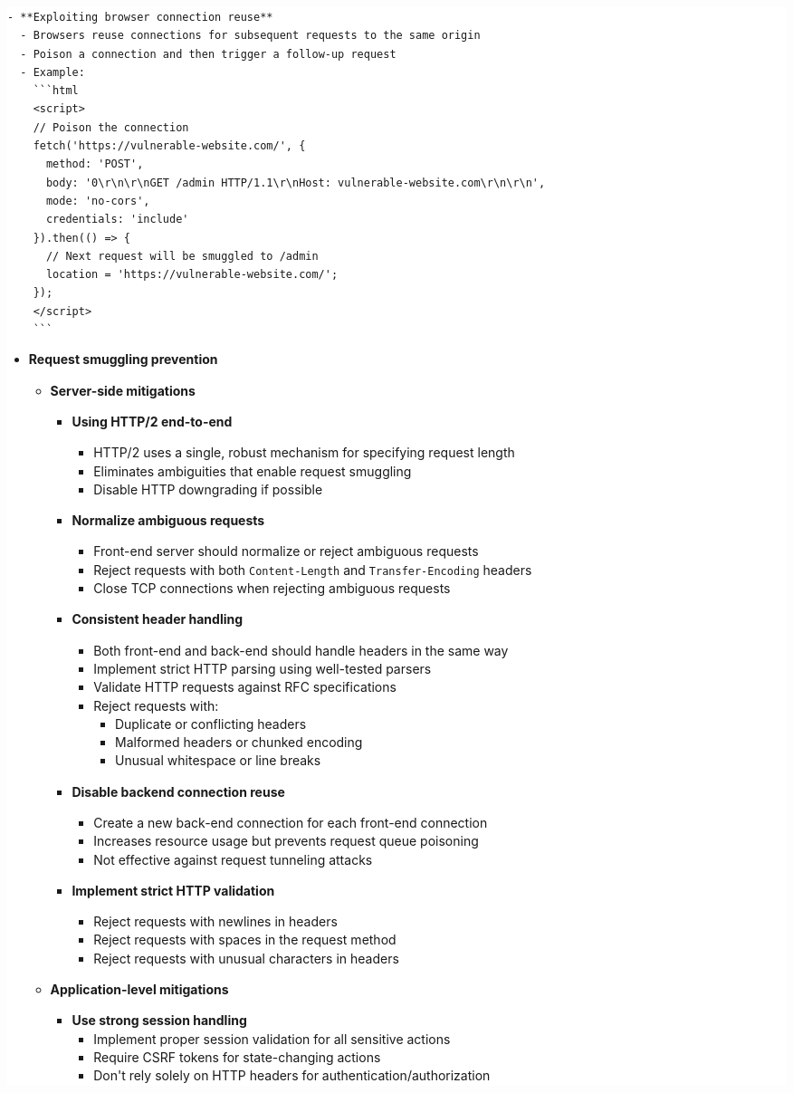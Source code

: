     - **Exploiting browser connection reuse**
      - Browsers reuse connections for subsequent requests to the same origin
      - Poison a connection and then trigger a follow-up request
      - Example:
        ```html
        <script>
        // Poison the connection
        fetch('https://vulnerable-website.com/', {
          method: 'POST',
          body: '0\r\n\r\nGET /admin HTTP/1.1\r\nHost: vulnerable-website.com\r\n\r\n',
          mode: 'no-cors',
          credentials: 'include'
        }).then(() => {
          // Next request will be smuggled to /admin
          location = 'https://vulnerable-website.com/';
        });
        </script>
        ```

- **Request smuggling prevention**
  
  - **Server-side mitigations**
    
    - **Using HTTP/2 end-to-end**
      - HTTP/2 uses a single, robust mechanism for specifying request length
      - Eliminates ambiguities that enable request smuggling
      - Disable HTTP downgrading if possible
    
    - **Normalize ambiguous requests**
      - Front-end server should normalize or reject ambiguous requests
      - Reject requests with both `Content-Length` and `Transfer-Encoding` headers
      - Close TCP connections when rejecting ambiguous requests
    
    - **Consistent header handling**
      - Both front-end and back-end should handle headers in the same way
      - Implement strict HTTP parsing using well-tested parsers
      - Validate HTTP requests against RFC specifications
      - Reject requests with:
        - Duplicate or conflicting headers
        - Malformed headers or chunked encoding
        - Unusual whitespace or line breaks
    
    - **Disable backend connection reuse**
      - Create a new back-end connection for each front-end connection
      - Increases resource usage but prevents request queue poisoning
      - Not effective against request tunneling attacks
    
    - **Implement strict HTTP validation**
      - Reject requests with newlines in headers
      - Reject requests with spaces in the request method
      - Reject requests with unusual characters in headers
  
  - **Application-level mitigations**
    
    - **Use strong session handling**
      - Implement proper session validation for all sensitive actions
      - Require CSRF tokens for state-changing actions
      - Don't rely solely on HTTP headers for authentication/authorization
    
